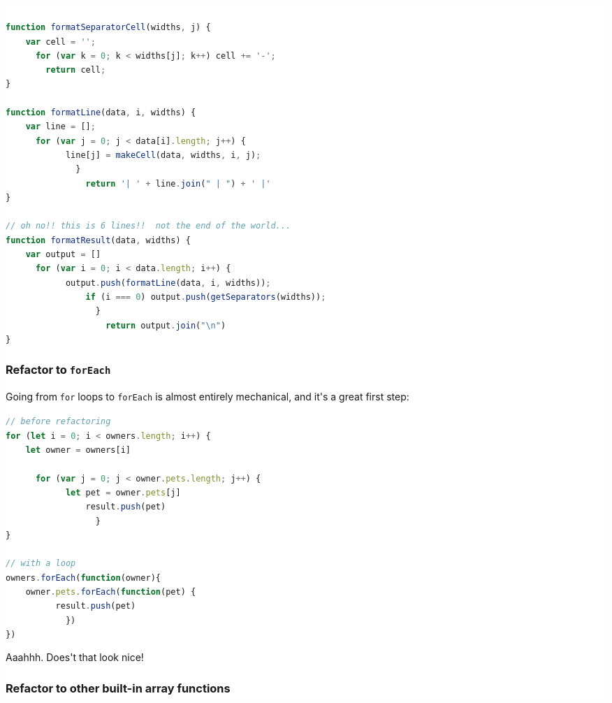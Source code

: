 ```js

function formatSeparatorCell(widths, j) {
    var cell = '';
      for (var k = 0; k < widths[j]; k++) cell += '-';
        return cell;
}

function formatLine(data, i, widths) {
    var line = [];
      for (var j = 0; j < data[i].length; j++) {
            line[j] = makeCell(data, widths, i, j);
              }
                return '| ' + line.join(" | ") + ' |'
}

// oh no!! this is 6 lines!!  not the end of the world...
function formatResult(data, widths) {
    var output = []
      for (var i = 0; i < data.length; i++) {
            output.push(formatLine(data, i, widths));
                if (i === 0) output.push(getSeparators(widths));
                  }
                    return output.join("\n")
}
```

### Refactor to `forEach`

Going from `for` loops to `forEach` is almost entirely mechanical, and it's a great first step:

```js
// before refactoring
for (let i = 0; i < owners.length; i++) {
    let owner = owners[i]

      for (var j = 0; j < owner.pets.length; j++) {
            let pet = owner.pets[j]
                result.push(pet)
                  }
}

// with a loop
owners.forEach(function(owner){
    owner.pets.forEach(function(pet) {
          result.push(pet)
            })
})
```

Aaahhh.  Does't that look nice!

### Refactor to other built-in array functions
